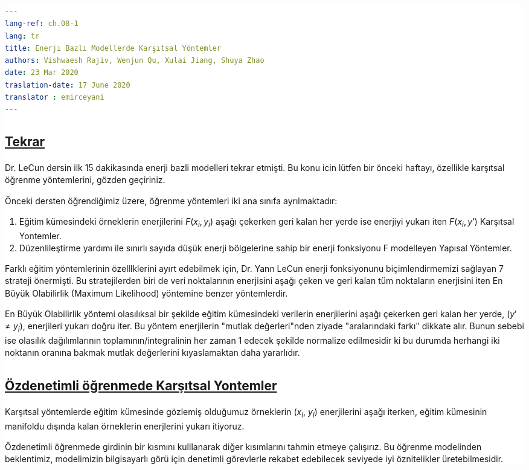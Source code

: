 ```yaml
---
lang-ref: ch.08-1
lang: tr
title: Enerjı Bazlı Modellerde Karşıtsal Yöntemler
authors: Vishwaesh Rajiv, Wenjun Qu, Xulai Jiang, Shuya Zhao
date: 23 Mar 2020
traslation-date: 17 June 2020
translator : emirceyani
---
```



## [Tekrar](https://www.youtube.com/watch?v=ZaVP2SY23nc&t=5s)



Dr. LeCun dersin ilk 15 dakikasında enerji bazli modelleri tekrar etmişti.
Bu konu icin lütfen bir önceki haftayı, özellikle karşıtsal öğrenme yöntemlerini, gözden geçiriniz.



Önceki dersten öğrendiğimiz üzere, öğrenme yöntemleri iki ana sınıfa ayrılmaktadır:
1. Eğitim kümesindeki örneklerin enerjilerini $F(x_i, y_i)$ aşağı çekerken geri kalan her yerde ise enerjiyi yukarı iten $F(x_i, y’)$ Karşıtsal Yontemler.
2. Düzenlileştirme yardımı ile sınırlı sayıda düşük enerji bölgelerine sahip bir enerji fonksiyonu F modelleyen Yapısal Yöntemler.



Farklı eğitim yöntemlerinin özelllklerini ayırt edebilmek için, Dr. Yann LeCun enerji fonksiyonunu biçimlendirmemizi sağlayan 7 strateji önermişti. Bu stratejilerden biri de veri noktalarının enerjisini aşağı çeken ve geri kalan tüm noktaların enerjisini iten En Büyük Olabilirlik (Maximum Likelihood) yöntemine benzer yöntemlerdir.



En Büyük Olabilirlik yöntemi olasılıksal bir şekilde eğitim kümesindeki verilerin enerjilerini aşağı çekerken geri kalan her yerde, ($y'\neq y_i$), enerjileri yukarı doğru iter. Bu yöntem enerjilerin "mutlak değerleri"nden ziyade "aralarındaki farkı" dikkate alır. Bunun sebebi ise olasılık dağılımlarının toplamının/integralinin her zaman 1 edecek şekilde normalize edilmesidir ki bu durumda herhangi iki noktanın oranına bakmak mutlak değerlerini kıyaslamaktan daha yararlıdır.




## [Özdenetimli öğrenmede Karşıtsal Yontemler](https://www.youtube.com/watch?v=ZaVP2SY23nc&t=613s)



Karşıtsal yöntemlerde eğitim kümesinde gözlemiş olduğumuz örneklerin ($x_i$, $y_i$) enerjilerini aşağı iterken, eğitim kümesinin manifoldu dışında kalan örneklerin enerjlerini yukarı itiyoruz.



Özdenetimli öğrenmede girdinin bir kısmını kulllanarak diğer kısımlarını tahmin etmeye çalışırız. Bu öğrenme modelinden beklentimiz, modelimizin bilgisayarlı görü için denetimli görevlerle rekabet edebilecek seviyede iyi öznitelikler üretebilmesidir.
